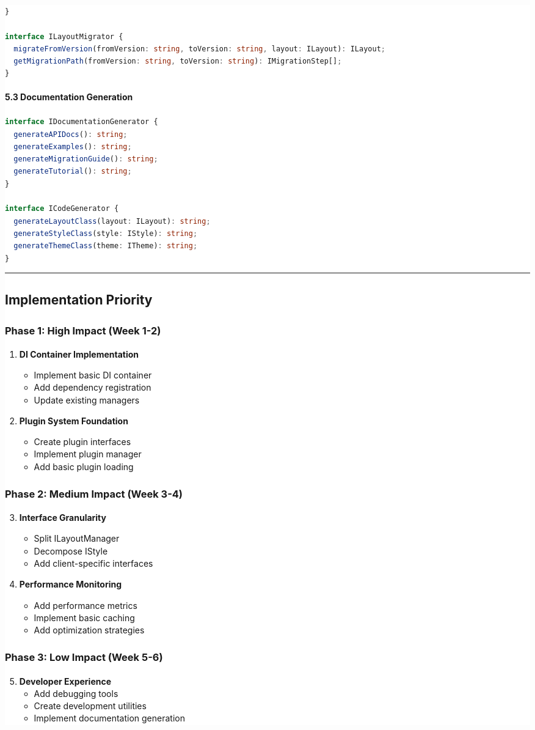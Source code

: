 ```typescript
}

interface ILayoutMigrator {
  migrateFromVersion(fromVersion: string, toVersion: string, layout: ILayout): ILayout;
  getMigrationPath(fromVersion: string, toVersion: string): IMigrationStep[];
}
```

#### 5.3 Documentation Generation
```typescript
interface IDocumentationGenerator {
  generateAPIDocs(): string;
  generateExamples(): string;
  generateMigrationGuide(): string;
  generateTutorial(): string;
}

interface ICodeGenerator {
  generateLayoutClass(layout: ILayout): string;
  generateStyleClass(style: IStyle): string;
  generateThemeClass(theme: ITheme): string;
}
```

---

## Implementation Priority

### Phase 1: High Impact (Week 1-2)
1. **DI Container Implementation**
   - Implement basic DI container
   - Add dependency registration
   - Update existing managers

2. **Plugin System Foundation**
   - Create plugin interfaces
   - Implement plugin manager
   - Add basic plugin loading

### Phase 2: Medium Impact (Week 3-4)
3. **Interface Granularity**
   - Split ILayoutManager
   - Decompose IStyle
   - Add client-specific interfaces

4. **Performance Monitoring**
   - Add performance metrics
   - Implement basic caching
   - Add optimization strategies

### Phase 3: Low Impact (Week 5-6)
5. **Developer Experience**
   - Add debugging tools
   - Create development utilities
   - Implement documentation generation
